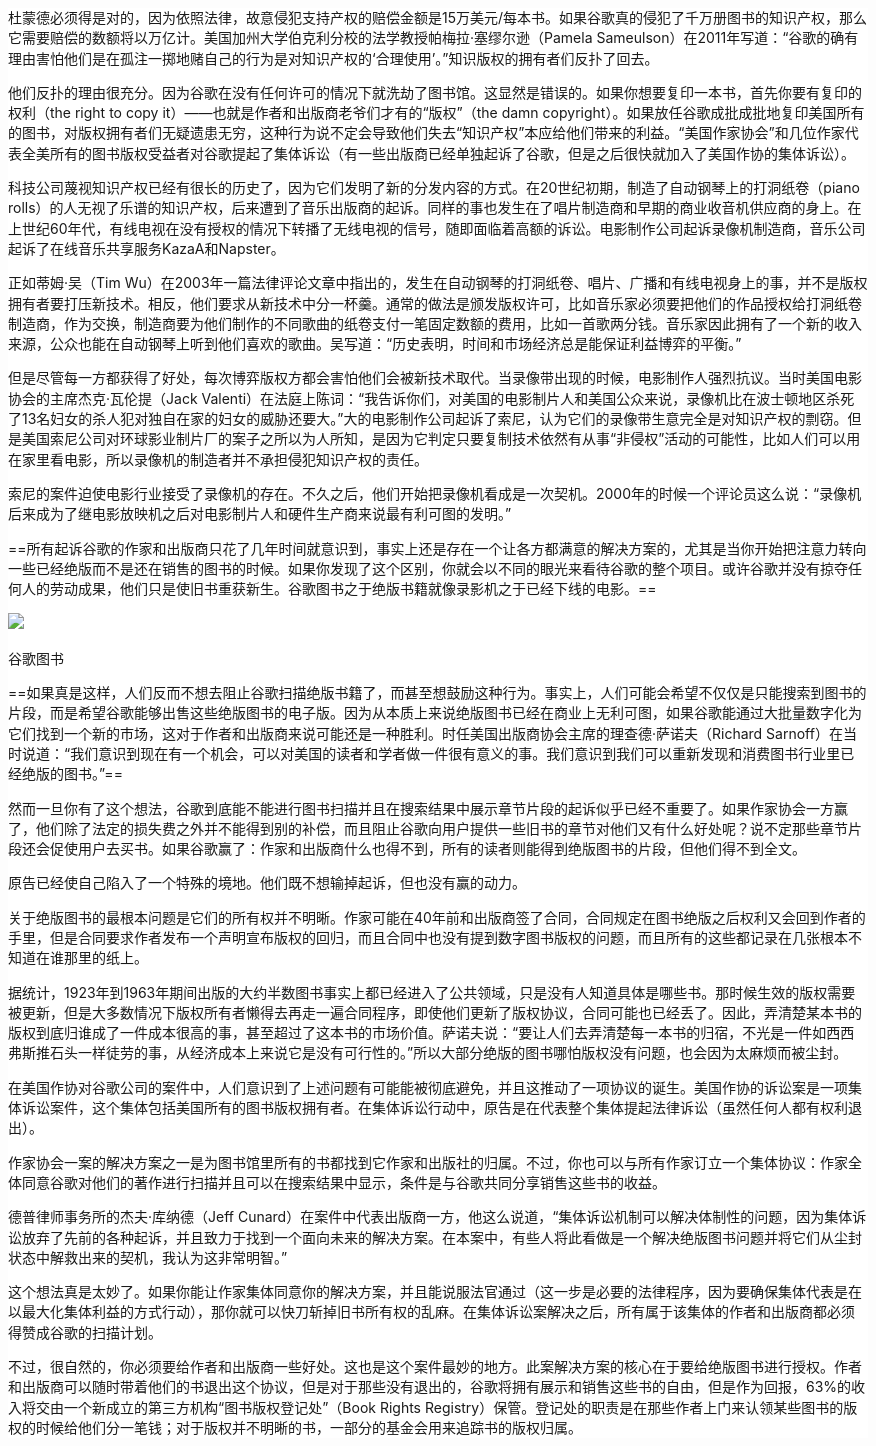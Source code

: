 杜蒙德必须得是对的，因为依照法律，故意侵犯支持产权的赔偿金额是15万美元/每本书。如果谷歌真的侵犯了千万册图书的知识产权，那么它需要赔偿的数额将以万亿计。美国加州大学伯克利分校的法学教授帕梅拉·塞缪尔逊（Pamela Sameulson）在2011年写道：“谷歌的确有理由害怕他们是在孤注一掷地赌自己的行为是对知识产权的‘合理使用’。”知识版权的拥有者们反扑了回去。

他们反扑的理由很充分。因为谷歌在没有任何许可的情况下就洗劫了图书馆。这显然是错误的。如果你想要复印一本书，首先你要有复印的权利（the right to copy it）——也就是作者和出版商老爷们才有的“版权”（the damn copyright）。如果放任谷歌成批成批地复印美国所有的图书，对版权拥有者们无疑遗患无穷，这种行为说不定会导致他们失去“知识产权”本应给他们带来的利益。“美国作家协会”和几位作家代表全美所有的图书版权受益者对谷歌提起了集体诉讼（有一些出版商已经单独起诉了谷歌，但是之后很快就加入了美国作协的集体诉讼）。

科技公司蔑视知识产权已经有很长的历史了，因为它们发明了新的分发内容的方式。在20世纪初期，制造了自动钢琴上的打洞纸卷（piano rolls）的人无视了乐谱的知识产权，后来遭到了音乐出版商的起诉。同样的事也发生在了唱片制造商和早期的商业收音机供应商的身上。在上世纪60年代，有线电视在没有授权的情况下转播了无线电视的信号，随即面临着高额的诉讼。电影制作公司起诉录像机制造商，音乐公司起诉了在线音乐共享服务KazaA和Napster。

正如蒂姆·吴（Tim Wu）在2003年一篇法律评论文章中指出的，发生在自动钢琴的打洞纸卷、唱片、广播和有线电视身上的事，并不是版权拥有者要打压新技术。相反，他们要求从新技术中分一杯羹。通常的做法是颁发版权许可，比如音乐家必须要把他们的作品授权给打洞纸卷制造商，作为交换，制造商要为他们制作的不同歌曲的纸卷支付一笔固定数额的费用，比如一首歌两分钱。音乐家因此拥有了一个新的收入来源，公众也能在自动钢琴上听到他们喜欢的歌曲。吴写道：“历史表明，时间和市场经济总是能保证利益博弈的平衡。”

但是尽管每一方都获得了好处，每次博弈版权方都会害怕他们会被新技术取代。当录像带出现的时候，电影制作人强烈抗议。当时美国电影协会的主席杰克·瓦伦提（Jack Valenti）在法庭上陈词：“我告诉你们，对美国的电影制片人和美国公众来说，录像机比在波士顿地区杀死了13名妇女的杀人犯对独自在家的妇女的威胁还要大。”大的电影制作公司起诉了索尼，认为它们的录像带生意完全是对知识产权的剽窃。但是美国索尼公司对环球影业制片厂的案子之所以为人所知，是因为它判定只要复制技术依然有从事“非侵权”活动的可能性，比如人们可以用在家里看电影，所以录像机的制造者并不承担侵犯知识产权的责任。

索尼的案件迫使电影行业接受了录像机的存在。不久之后，他们开始把录像机看成是一次契机。2000年的时候一个评论员这么说：“录像机后来成为了继电影放映机之后对电影制片人和硬件生产商来说最有利可图的发明。”

==所有起诉谷歌的作家和出版商只花了几年时间就意识到，事实上还是存在一个让各方都满意的解决方案的，尤其是当你开始把注意力转向一些已经绝版而不是还在销售的图书的时候。如果你发现了这个区别，你就会以不同的眼光来看待谷歌的整个项目。或许谷歌并没有掠夺任何人的劳动成果，他们只是使旧书重获新生。谷歌图书之于绝版书籍就像录影机之于已经下线的电影。==

![](https://proxy-prod.omnivore-image-cache.app/600x436,spV_8kKhwXr6jPkBOYiUBSWrvDELMb6eJ1TjJ7J97L9I/http://image.thepaper.cn/www/image/5/720/797.jpg)

谷歌图书

==如果真是这样，人们反而不想去阻止谷歌扫描绝版书籍了，而甚至想鼓励这种行为。事实上，人们可能会希望不仅仅是只能搜索到图书的片段，而是希望谷歌能够出售这些绝版图书的电子版。因为从本质上来说绝版图书已经在商业上无利可图，如果谷歌能通过大批量数字化为它们找到一个新的市场，这对于作者和出版商来说可能还是一种胜利。时任美国出版商协会主席的理查德·萨诺夫（Richard Sarnoff）在当时说道：“我们意识到现在有一个机会，可以对美国的读者和学者做一件很有意义的事。我们意识到我们可以重新发现和消费图书行业里已经绝版的图书。”==

然而一旦你有了这个想法，谷歌到底能不能进行图书扫描并且在搜索结果中展示章节片段的起诉似乎已经不重要了。如果作家协会一方赢了，他们除了法定的损失费之外并不能得到别的补偿，而且阻止谷歌向用户提供一些旧书的章节对他们又有什么好处呢？说不定那些章节片段还会促使用户去买书。如果谷歌赢了：作家和出版商什么也得不到，所有的读者则能得到绝版图书的片段，但他们得不到全文。

原告已经使自己陷入了一个特殊的境地。他们既不想输掉起诉，但也没有赢的动力。

关于绝版图书的最根本问题是它们的所有权并不明晰。作家可能在40年前和出版商签了合同，合同规定在图书绝版之后权利又会回到作者的手里，但是合同要求作者发布一个声明宣布版权的回归，而且合同中也没有提到数字图书版权的问题，而且所有的这些都记录在几张根本不知道在谁那里的纸上。

据统计，1923年到1963年期间出版的大约半数图书事实上都已经进入了公共领域，只是没有人知道具体是哪些书。那时候生效的版权需要被更新，但是大多数情况下版权所有者懒得去再走一遍合同程序，即使他们更新了版权协议，合同可能也已经丢了。因此，弄清楚某本书的版权到底归谁成了一件成本很高的事，甚至超过了这本书的市场价值。萨诺夫说：“要让人们去弄清楚每一本书的归宿，不光是一件如西西弗斯推石头一样徒劳的事，从经济成本上来说它是没有可行性的。”所以大部分绝版的图书哪怕版权没有问题，也会因为太麻烦而被尘封。

在美国作协对谷歌公司的案件中，人们意识到了上述问题有可能能被彻底避免，并且这推动了一项协议的诞生。美国作协的诉讼案是一项集体诉讼案件，这个集体包括美国所有的图书版权拥有者。在集体诉讼行动中，原告是在代表整个集体提起法律诉讼（虽然任何人都有权利退出）。

作家协会一案的解决方案之一是为图书馆里所有的书都找到它作家和出版社的归属。不过，你也可以与所有作家订立一个集体协议：作家全体同意谷歌对他们的著作进行扫描并且可以在搜索结果中显示，条件是与谷歌共同分享销售这些书的收益。

德普律师事务所的杰夫·库纳德（Jeff Cunard）在案件中代表出版商一方，他这么说道，“集体诉讼机制可以解决体制性的问题，因为集体诉讼放弃了先前的各种起诉，并且致力于找到一个面向未来的解决方案。在本案中，有些人将此看做是一个解决绝版图书问题并将它们从尘封状态中解救出来的契机，我认为这非常明智。”

这个想法真是太妙了。如果你能让作家集体同意你的解决方案，并且能说服法官通过（这一步是必要的法律程序，因为要确保集体代表是在以最大化集体利益的方式行动），那你就可以快刀斩掉旧书所有权的乱麻。在集体诉讼案解决之后，所有属于该集体的作者和出版商都必须得赞成谷歌的扫描计划。

不过，很自然的，你必须要给作者和出版商一些好处。这也是这个案件最妙的地方。此案解决方案的核心在于要给绝版图书进行授权。作者和出版商可以随时带着他们的书退出这个协议，但是对于那些没有退出的，谷歌将拥有展示和销售这些书的自由，但是作为回报，63%的收入将交由一个新成立的第三方机构“图书版权登记处”（Book Rights Registry）保管。登记处的职责是在那些作者上门来认领某些图书的版权的时候给他们分一笔钱；对于版权并不明晰的书，一部分的基金会用来追踪书的版权归属。
